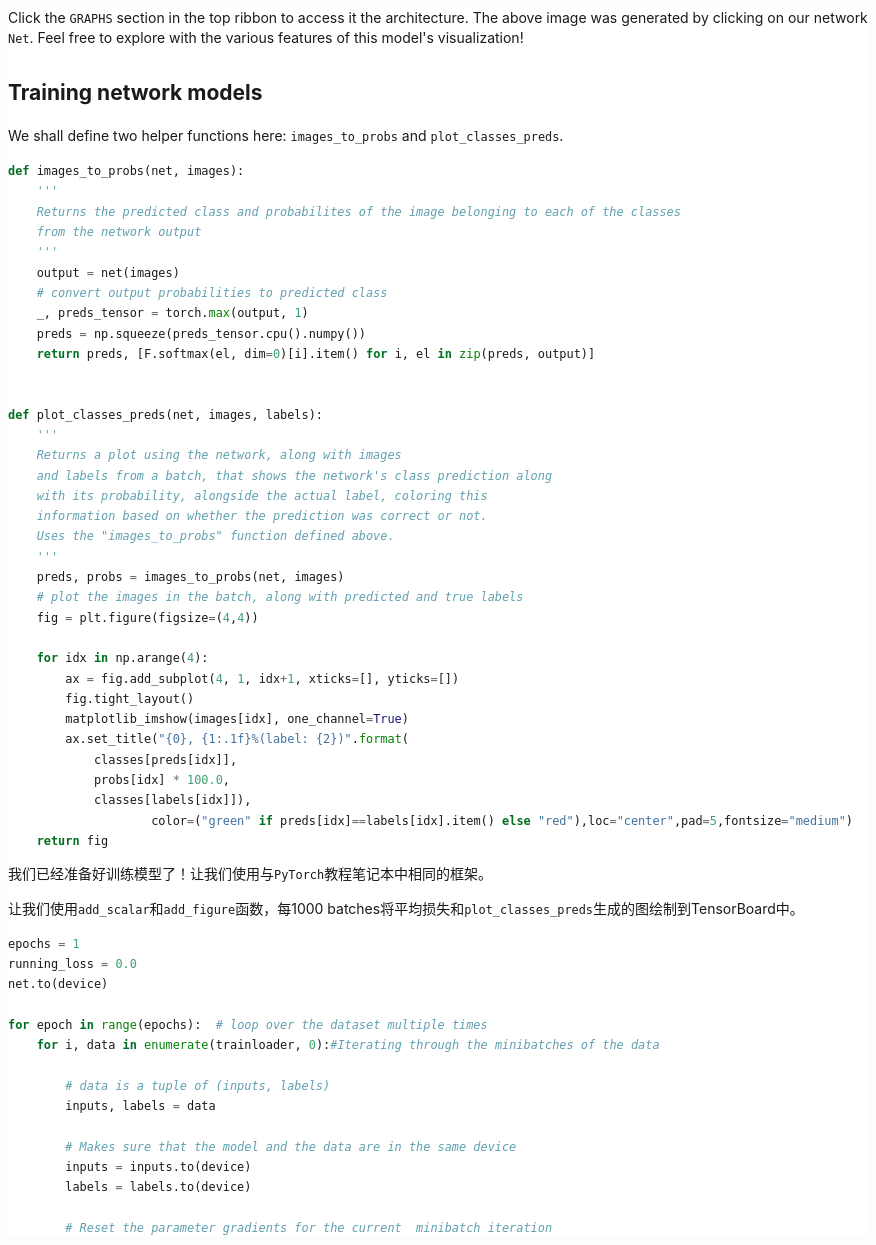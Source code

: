 Click the `GRAPHS` section in the top ribbon to access it the architecture. The above image was generated by clicking on our network `Net`.
Feel free to explore with the various features of this model's visualization!

## Training network models

We shall define two helper functions here: `images_to_probs` and `plot_classes_preds`.

```python
def images_to_probs(net, images):
    '''
    Returns the predicted class and probabilites of the image belonging to each of the classes
    from the network output
    '''
    output = net(images)
    # convert output probabilities to predicted class
    _, preds_tensor = torch.max(output, 1)
    preds = np.squeeze(preds_tensor.cpu().numpy())
    return preds, [F.softmax(el, dim=0)[i].item() for i, el in zip(preds, output)]


def plot_classes_preds(net, images, labels):
    '''
    Returns a plot using the network, along with images
    and labels from a batch, that shows the network's class prediction along
    with its probability, alongside the actual label, coloring this
    information based on whether the prediction was correct or not.
    Uses the "images_to_probs" function defined above.
    '''
    preds, probs = images_to_probs(net, images)
    # plot the images in the batch, along with predicted and true labels
    fig = plt.figure(figsize=(4,4))

    for idx in np.arange(4):
        ax = fig.add_subplot(4, 1, idx+1, xticks=[], yticks=[])
        fig.tight_layout()
        matplotlib_imshow(images[idx], one_channel=True)
        ax.set_title("{0}, {1:.1f}%(label: {2})".format(
            classes[preds[idx]],
            probs[idx] * 100.0,
            classes[labels[idx]]),
                    color=("green" if preds[idx]==labels[idx].item() else "red"),loc="center",pad=5,fontsize="medium")
    return fig
```

我们已经准备好训练模型了！让我们使用与`PyTorch`教程笔记本中相同的框架。

让我们使用`add_scalar`和`add_figure`函数，每1000 batches将平均损失和`plot_classes_preds`生成的图绘制到TensorBoard中。

```python
epochs = 1
running_loss = 0.0
net.to(device)

for epoch in range(epochs):  # loop over the dataset multiple times
    for i, data in enumerate(trainloader, 0):#Iterating through the minibatches of the data

        # data is a tuple of (inputs, labels)
        inputs, labels = data

        # Makes sure that the model and the data are in the same device
        inputs = inputs.to(device)
        labels = labels.to(device)

        # Reset the parameter gradients for the current  minibatch iteration
```